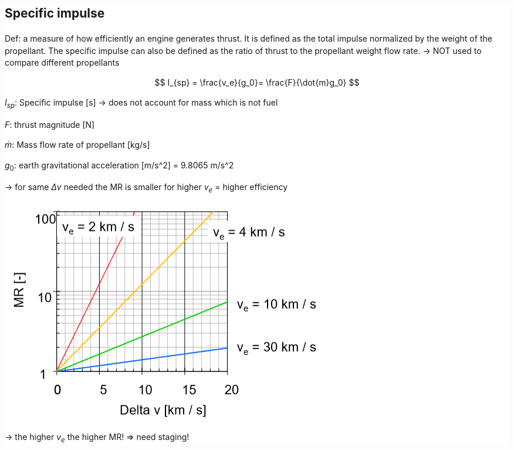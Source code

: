 ## Specific impulse

Def: a measure of how efficiently an engine generates thrust. It is defined as the total impulse normalized by the weight of the propellant. The specific impulse can also be defined as the ratio of thrust to the propellant weight flow rate. → NOT used to compare different propellants

$$
I_{sp} = \frac{v_e}{g_0}= \frac{F}{\dot{m}g_0}
$$

$I_{sp}$: Specific impulse [s] → does not account for mass which is not fuel

$F$: thrust magnitude [N]

$\dot{m}$: Mass flow rate of propellant [kg/s]

$g_0$: earth gravitational acceleration [m/s^2] = 9.8065 m/s^2

→ for same $\Delta v$ needed the MR is smaller for higher $v_e$ = higher efficiency

![image.png](image%201.png)

→ the higher $v_e$ the higher MR! ⇒ need staging!
